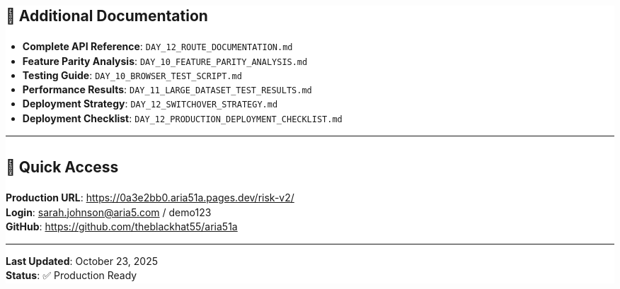 
## 📖 Additional Documentation

- **Complete API Reference**: `DAY_12_ROUTE_DOCUMENTATION.md`
- **Feature Parity Analysis**: `DAY_10_FEATURE_PARITY_ANALYSIS.md`
- **Testing Guide**: `DAY_10_BROWSER_TEST_SCRIPT.md`
- **Performance Results**: `DAY_11_LARGE_DATASET_TEST_RESULTS.md`
- **Deployment Strategy**: `DAY_12_SWITCHOVER_STRATEGY.md`
- **Deployment Checklist**: `DAY_12_PRODUCTION_DEPLOYMENT_CHECKLIST.md`

---

## 🎯 Quick Access

**Production URL**: https://0a3e2bb0.aria51a.pages.dev/risk-v2/  
**Login**: sarah.johnson@aria5.com / demo123  
**GitHub**: https://github.com/theblackhat55/aria51a

---

**Last Updated**: October 23, 2025  
**Status**: ✅ Production Ready
